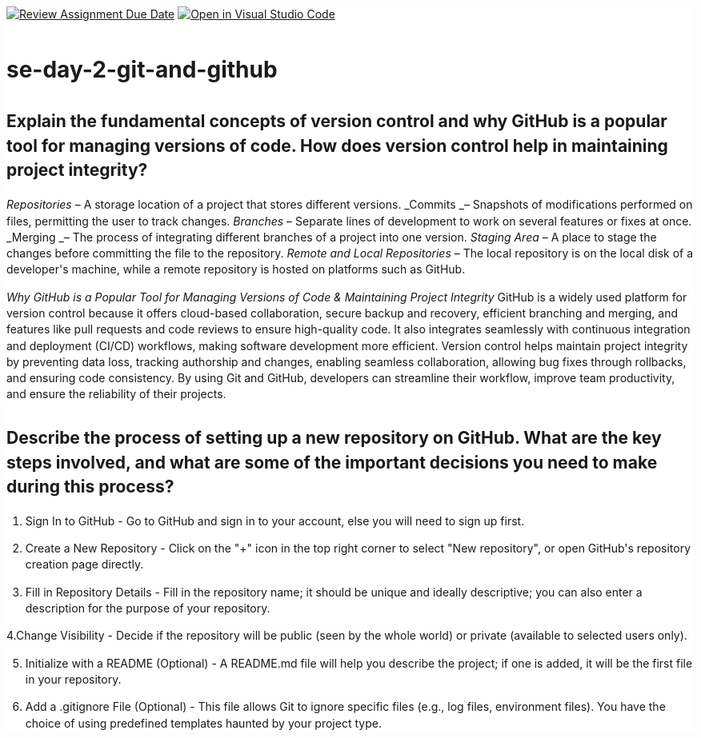 [![Review Assignment Due Date](https://classroom.github.com/assets/deadline-readme-button-22041afd0340ce965d47ae6ef1cefeee28c7c493a6346c4f15d667ab976d596c.svg)](https://classroom.github.com/a/8wgCKhpZ)
[![Open in Visual Studio Code](https://classroom.github.com/assets/open-in-vscode-2e0aaae1b6195c2367325f4f02e2d04e9abb55f0b24a779b69b11b9e10269abc.svg)](https://classroom.github.com/online_ide?assignment_repo_id=18400842&assignment_repo_type=AssignmentRepo)
# se-day-2-git-and-github
## Explain the fundamental concepts of version control and why GitHub is a popular tool for managing versions of code. How does version control help in maintaining project integrity?
_Repositories_ – A storage location of a project that stores different versions.
_Commits _– Snapshots of modifications performed on files, permitting the user to track changes.
_Branches_ – Separate lines of development to work on several features or fixes at once.
_Merging _– The process of integrating different branches of a project into one version.
_Staging Area_ – A place to stage the changes before committing the file to the repository.
_Remote and Local Repositories_ – The local repository is on the local disk of a developer's machine, while a remote repository is hosted on platforms such as GitHub.

_Why GitHub is a Popular Tool for Managing Versions of Code & Maintaining Project Integrity_
GitHub is a widely used platform for version control because it offers cloud-based collaboration, secure backup and recovery, efficient branching and merging, and features like pull requests and code reviews to ensure high-quality code. It also integrates seamlessly with continuous integration and deployment (CI/CD) workflows, making software development more efficient. Version control helps maintain project integrity by preventing data loss, tracking authorship and changes, enabling seamless collaboration, allowing bug fixes through rollbacks, and ensuring code consistency. By using Git and GitHub, developers can streamline their workflow, improve team productivity, and ensure the reliability of their projects.

## Describe the process of setting up a new repository on GitHub. What are the key steps involved, and what are some of the important decisions you need to make during this process?
1. Sign In to GitHub - Go to GitHub and sign in to your account, else you will need to sign up first.

2. Create a New Repository - Click on the "+" icon in the top right corner to select "New repository", or open GitHub's repository creation page directly.

3. Fill in Repository Details - Fill in the repository name; it should be unique and ideally descriptive; you can also enter a description for the purpose of your repository.

4.Change Visibility - Decide if the repository will be public (seen by the whole world) or private (available to selected users only).

5. Initialize with a README (Optional) - A README.md file will help you describe the project; if one is added, it will be the first file in your repository.

6. Add a .gitignore File (Optional) - This file allows Git to ignore specific files (e.g., log files, environment files). You have the choice of using predefined templates haunted by your project type.
